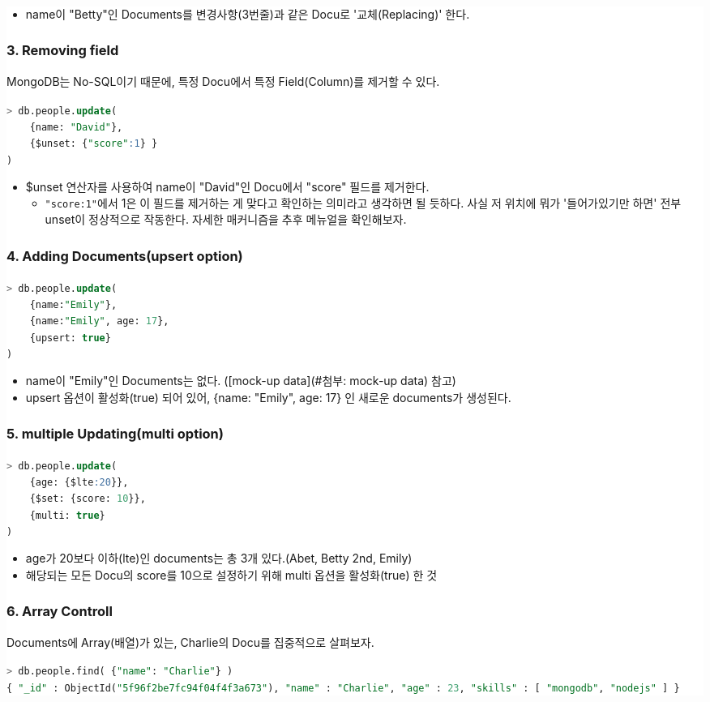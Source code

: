 - name이 "Betty"인 Documents를 변경사항(3번줄)과 같은 Docu로 '교체(Replacing)' 한다.



### 3. Removing field

MongoDB는 No-SQL이기 때문에, 특정 Docu에서 특정 Field(Column)를 제거할 수 있다.

```sql
> db.people.update(
	{name: "David"},
    {$unset: {"score":1} }
)
```

- $unset 연산자를 사용하여 name이 "David"인 Docu에서 "score" 필드를 제거한다.
  - `"score:1"`에서 1은 이 필드를 제거하는 게 맞다고 확인하는 의미라고 생각하면 될 듯하다. 사실 저 위치에 뭐가 '들어가있기만 하면' 전부 unset이 정상적으로 작동한다. 자세한 매커니즘을 추후 메뉴얼을 확인해보자.



### 4. Adding Documents(upsert option)

```sql
> db.people.update(
	{name:"Emily"},
    {name:"Emily", age: 17},
    {upsert: true}
)
```

- name이 "Emily"인 Documents는 없다. ([mock-up data](#첨부: mock-up data) 참고)
- upsert 옵션이 활성화(true) 되어 있어, {name: "Emily", age: 17} 인 새로운 documents가 생성된다.



### 5. multiple Updating(multi option)

```sql
> db.people.update(
	{age: {$lte:20}},
    {$set: {score: 10}},
    {multi: true}
)
```

- age가 20보다 이하(lte)인 documents는 총 3개 있다.(Abet, Betty 2nd, Emily)
- 해당되는 모든 Docu의 score를 10으로 설정하기 위해 multi 옵션을 활성화(true) 한 것



### 6. Array Controll

Documents에 Array(배열)가 있는, Charlie의 Docu를 집중적으로 살펴보자.

```sql
> db.people.find( {"name": "Charlie"} )
{ "_id" : ObjectId("5f96f2be7fc94f04f4f3a673"), "name" : "Charlie", "age" : 23, "skills" : [ "mongodb", "nodejs" ] }
```
